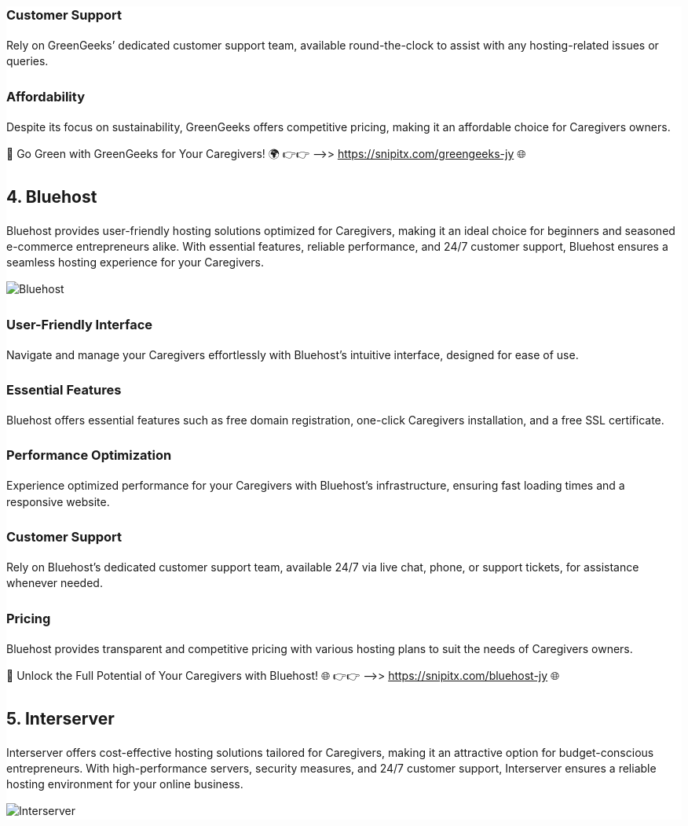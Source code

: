 ### Customer Support
Rely on GreenGeeks’ dedicated customer support team, available round-the-clock to assist with any hosting-related issues or queries.

### Affordability
Despite its focus on sustainability, GreenGeeks offers competitive pricing, making it an affordable choice for Caregivers owners.

🌿 Go Green with GreenGeeks for Your Caregivers! 🌍
👉👉 -->> https://snipitx.com/greengeeks-jy 🌐

## 4. Bluehost

Bluehost provides user-friendly hosting solutions optimized for Caregivers, making it an ideal choice for beginners and seasoned e-commerce entrepreneurs alike. With essential features, reliable performance, and 24/7 customer support, Bluehost ensures a seamless hosting experience for your Caregivers.

![Bluehost](https://i.imgur.com/PasFF9E.jpeg "Bluehost Hosting")

### User-Friendly Interface
Navigate and manage your Caregivers effortlessly with Bluehost’s intuitive interface, designed for ease of use.

### Essential Features
Bluehost offers essential features such as free domain registration, one-click Caregivers installation, and a free SSL certificate.

### Performance Optimization
Experience optimized performance for your Caregivers with Bluehost’s infrastructure, ensuring fast loading times and a responsive website.

### Customer Support
Rely on Bluehost’s dedicated customer support team, available 24/7 via live chat, phone, or support tickets, for assistance whenever needed.

### Pricing
Bluehost provides transparent and competitive pricing with various hosting plans to suit the needs of Caregivers owners.

🚀 Unlock the Full Potential of Your Caregivers with Bluehost! 🌐
👉👉 -->> https://snipitx.com/bluehost-jy 🌐

## 5. Interserver

Interserver offers cost-effective hosting solutions tailored for Caregivers, making it an attractive option for budget-conscious entrepreneurs. With high-performance servers, security measures, and 24/7 customer support, Interserver ensures a reliable hosting environment for your online business.

![Interserver](https://i.imgur.com/OM5dOEW.jpeg "Interserver Hosting")
